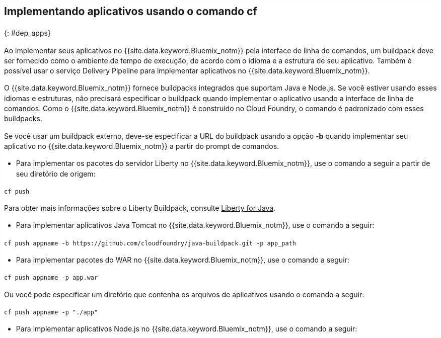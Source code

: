 ## Implementando aplicativos usando o comando cf
{: #dep_apps}

Ao implementar seus aplicativos no
{{site.data.keyword.Bluemix_notm}}
pela interface de linha de comandos, um buildpack deve ser fornecido como o ambiente de
tempo de execução, de acordo com o idioma e a estrutura de seu aplicativo. Também é possível usar o serviço Delivery Pipeline para implementar aplicativos no {{site.data.keyword.Bluemix_notm}}.

O {{site.data.keyword.Bluemix_notm}} fornece buildpacks integrados que suportam Java e Node.js. Se você estiver usando esses idiomas e estruturas, não precisará especificar o
buildpack quando implementar o aplicativo usando a interface de linha de comandos. Como o
{{site.data.keyword.Bluemix_notm}}
é construído no Cloud Foundry, o comando é padronizado com esses buildpacks.

Se você usar um buildpack externo, deve-se especificar a URL do buildpack
usando a opção **-b** quando implementar seu aplicativo no
{{site.data.keyword.Bluemix_notm}}
a partir do prompt de comandos.

  * Para implementar os pacotes do servidor Liberty no {{site.data.keyword.Bluemix_notm}}, use o comando a seguir a partir de seu diretório de origem:

  ```
  cf push
  ```

  Para obter mais informações sobre
o Liberty Buildpack, consulte
[Liberty
for Java](/docs/runtimes/liberty/index.html).

  * Para implementar aplicativos Java Tomcat no {{site.data.keyword.Bluemix_notm}}, use o comando a seguir:

  ```
  cf push appname -b https://github.com/cloudfoundry/java-buildpack.git -p app_path
  ```

  * Para implementar pacotes do WAR no
{{site.data.keyword.Bluemix_notm}}, use o
comando a seguir:

  ```
  cf push appname -p app.war
  ```
  Ou
você pode especificar um diretório que contenha os arquivos de aplicativos usando o
comando a seguir:

  ```
  cf push appname -p "./app"
  ```

  * Para implementar aplicativos Node.js no
{{site.data.keyword.Bluemix_notm}},
use o comando a seguir:
